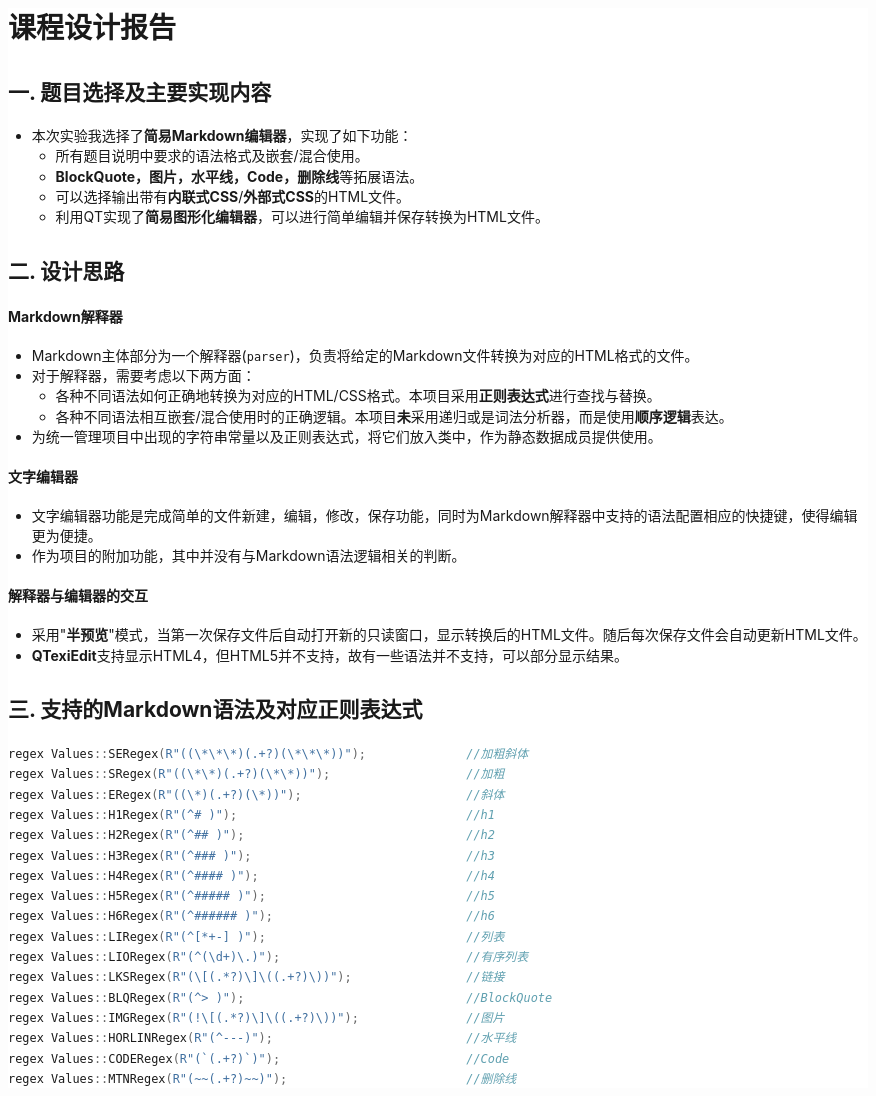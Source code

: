 # 课程设计报告

## 一. 题目选择及主要实现内容

* 本次实验我选择了**简易Markdown编辑器**，实现了如下功能：
    * 所有题目说明中要求的语法格式及嵌套/混合使用。
    * **BlockQuote，图片，水平线，Code，删除线**等拓展语法。
    * 可以选择输出带有**内联式CSS**/**外部式CSS**的HTML文件。
    * 利用QT实现了**简易图形化编辑器**，可以进行简单编辑并保存转换为HTML文件。



## 二. 设计思路

#### Markdown解释器

* Markdown主体部分为一个解释器(`parser`)，负责将给定的Markdown文件转换为对应的HTML格式的文件。
* 对于解释器，需要考虑以下两方面：
    * 各种不同语法如何正确地转换为对应的HTML/CSS格式。本项目采用**正则表达式**进行查找与替换。
    * 各种不同语法相互嵌套/混合使用时的正确逻辑。本项目**未**采用递归或是词法分析器，而是使用**顺序逻辑**表达。
* 为统一管理项目中出现的字符串常量以及正则表达式，将它们放入类中，作为静态数据成员提供使用。

#### 文字编辑器

* 文字编辑器功能是完成简单的文件新建，编辑，修改，保存功能，同时为Markdown解释器中支持的语法配置相应的快捷键，使得编辑更为便捷。
* 作为项目的附加功能，其中并没有与Markdown语法逻辑相关的判断。

#### 解释器与编辑器的交互

* 采用"**半预览**"模式，当第一次保存文件后自动打开新的只读窗口，显示转换后的HTML文件。随后每次保存文件会自动更新HTML文件。
* **QTexiEdit**支持显示HTML4，但HTML5并不支持，故有一些语法并不支持，可以部分显示结果。



## 三. 支持的Markdown语法及对应正则表达式

```cpp
regex Values::SERegex(R"((\*\*\*)(.+?)(\*\*\*))");              //加粗斜体
regex Values::SRegex(R"((\*\*)(.+?)(\*\*))");                   //加粗
regex Values::ERegex(R"((\*)(.+?)(\*))");                       //斜体
regex Values::H1Regex(R"(^# )");                                //h1
regex Values::H2Regex(R"(^## )");                               //h2
regex Values::H3Regex(R"(^### )");                              //h3
regex Values::H4Regex(R"(^#### )");                             //h4
regex Values::H5Regex(R"(^##### )");                            //h5
regex Values::H6Regex(R"(^###### )");                           //h6
regex Values::LIRegex(R"(^[*+-] )");                            //列表
regex Values::LIORegex(R"(^(\d+)\.)");                          //有序列表
regex Values::LKSRegex(R"(\[(.*?)\]\((.+?)\))");                //链接
regex Values::BLQRegex(R"(^> )");                               //BlockQuote
regex Values::IMGRegex(R"(!\[(.*?)\]\((.+?)\))");               //图片
regex Values::HORLINRegex(R"(^---)");                           //水平线
regex Values::CODERegex(R"(`(.+?)`)");                          //Code
regex Values::MTNRegex(R"(~~(.+?)~~)");                         //删除线
```
